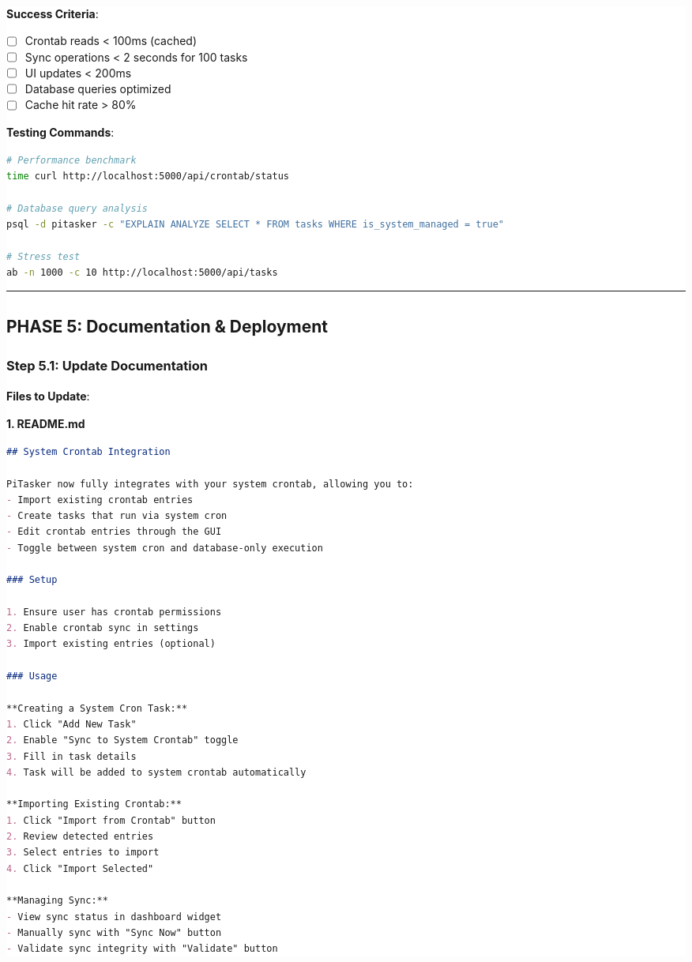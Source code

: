 ```typescript
```

**Success Criteria**:
- [ ] Crontab reads < 100ms (cached)
- [ ] Sync operations < 2 seconds for 100 tasks
- [ ] UI updates < 200ms
- [ ] Database queries optimized
- [ ] Cache hit rate > 80%

**Testing Commands**:
```bash
# Performance benchmark
time curl http://localhost:5000/api/crontab/status

# Database query analysis
psql -d pitasker -c "EXPLAIN ANALYZE SELECT * FROM tasks WHERE is_system_managed = true"

# Stress test
ab -n 1000 -c 10 http://localhost:5000/api/tasks
```

---

## PHASE 5: Documentation & Deployment

### Step 5.1: Update Documentation

**Files to Update**:

**1. README.md**
```markdown
## System Crontab Integration

PiTasker now fully integrates with your system crontab, allowing you to:
- Import existing crontab entries
- Create tasks that run via system cron
- Edit crontab entries through the GUI
- Toggle between system cron and database-only execution

### Setup

1. Ensure user has crontab permissions
2. Enable crontab sync in settings
3. Import existing entries (optional)

### Usage

**Creating a System Cron Task:**
1. Click "Add New Task"
2. Enable "Sync to System Crontab" toggle
3. Fill in task details
4. Task will be added to system crontab automatically

**Importing Existing Crontab:**
1. Click "Import from Crontab" button
2. Review detected entries
3. Select entries to import
4. Click "Import Selected"

**Managing Sync:**
- View sync status in dashboard widget
- Manually sync with "Sync Now" button
- Validate sync integrity with "Validate" button
```
